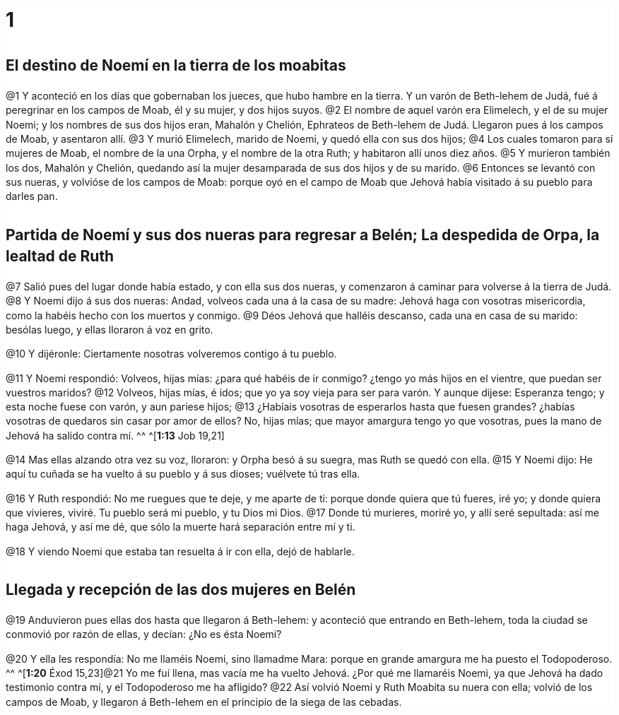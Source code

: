 # 1 
## El destino de Noemí en la tierra de los moabitas
@1 Y aconteció en los días que gobernaban los jueces, que hubo hambre en la tierra. Y un varón de Beth-lehem de Judá, fué á peregrinar en los campos de Moab, él y su mujer, y dos hijos suyos. @2 El nombre de aquel varón era Elimelech, y el de su mujer Noemi; y los nombres de sus dos hijos eran, Mahalón y Chelión, Ephrateos de Beth-lehem de Judá. Llegaron pues á los campos de Moab, y asentaron allí. @3 Y murió Elimelech, marido de Noemi, y quedó ella con sus dos hijos; @4 Los cuales tomaron para sí mujeres de Moab, el nombre de la una Orpha, y el nombre de la otra Ruth; y habitaron allí unos diez años. @5 Y murieron también los dos, Mahalón y Chelión, quedando así la mujer desamparada de sus dos hijos y de su marido. @6 Entonces se levantó con sus nueras, y volvióse de los campos de Moab: porque oyó en el campo de Moab que Jehová había visitado á su pueblo para darles pan. 


## Partida de Noemí y sus dos nueras para regresar a Belén; La despedida de Orpa, la lealtad de Ruth
@7 Salió pues del lugar donde había estado, y con ella sus dos nueras, y comenzaron á caminar para volverse á la tierra de Judá. @8 Y Noemi dijo á sus dos nueras: Andad, volveos cada una á la casa de su madre: Jehová haga con vosotras misericordia, como la habéis hecho con los muertos y conmigo. @9 Déos Jehová que halléis descanso, cada una en casa de su marido: besólas luego, y ellas lloraron á voz en grito. 

@10 Y dijéronle: Ciertamente nosotras volveremos contigo á tu pueblo. 

@11 Y Noemi respondió: Volveos, hijas mías: ¿para qué habéis de ir conmigo? ¿tengo yo más hijos en el vientre, que puedan ser vuestros maridos? @12 Volveos, hijas mías, é idos; que yo ya soy vieja para ser para varón. Y aunque dijese: Esperanza tengo; y esta noche fuese con varón, y aun pariese hijos; @13 ¿Habíais vosotras de esperarlos hasta que fuesen grandes? ¿habías vosotras de quedaros sin casar por amor de ellos? No, hijas mías; que mayor amargura tengo yo que vosotras, pues la mano de Jehová ha salido contra mí. 
^^ 
^[**1:13** Job 19,21]

@14 Mas ellas alzando otra vez su voz, lloraron: y Orpha besó á su suegra, mas Ruth se quedó con ella. @15 Y Noemi dijo: He aquí tu cuñada se ha vuelto á su pueblo y á sus dioses; vuélvete tú tras ella. 

@16 Y Ruth respondió: No me ruegues que te deje, y me aparte de ti: porque donde quiera que tú fueres, iré yo; y donde quiera que vivieres, viviré. Tu pueblo será mi pueblo, y tu Dios mi Dios. @17 Donde tú murieres, moriré yo, y allí seré sepultada: así me haga Jehová, y así me dé, que sólo la muerte hará separación entre mí y ti. 

@18 Y viendo Noemi que estaba tan resuelta á ir con ella, dejó de hablarle. 


## Llegada y recepción de las dos mujeres en Belén
@19 Anduvieron pues ellas dos hasta que llegaron á Beth-lehem: y aconteció que entrando en Beth-lehem, toda la ciudad se conmovió por razón de ellas, y decían: ¿No es ésta Noemi? 

@20 Y ella les respondía: No me llaméis Noemi, sino llamadme Mara: porque en grande amargura me ha puesto el Todopoderoso. 
^^ 
^[**1:20** Éxod 15,23]@21 Yo me fuí llena, mas vacía me ha vuelto Jehová. ¿Por qué me llamaréis Noemi, ya que Jehová ha dado testimonio contra mí, y el Todopoderoso me ha afligido? @22 Así volvió Noemi y Ruth Moabita su nuera con ella; volvió de los campos de Moab, y llegaron á Beth-lehem en el principio de la siega de las cebadas. 

